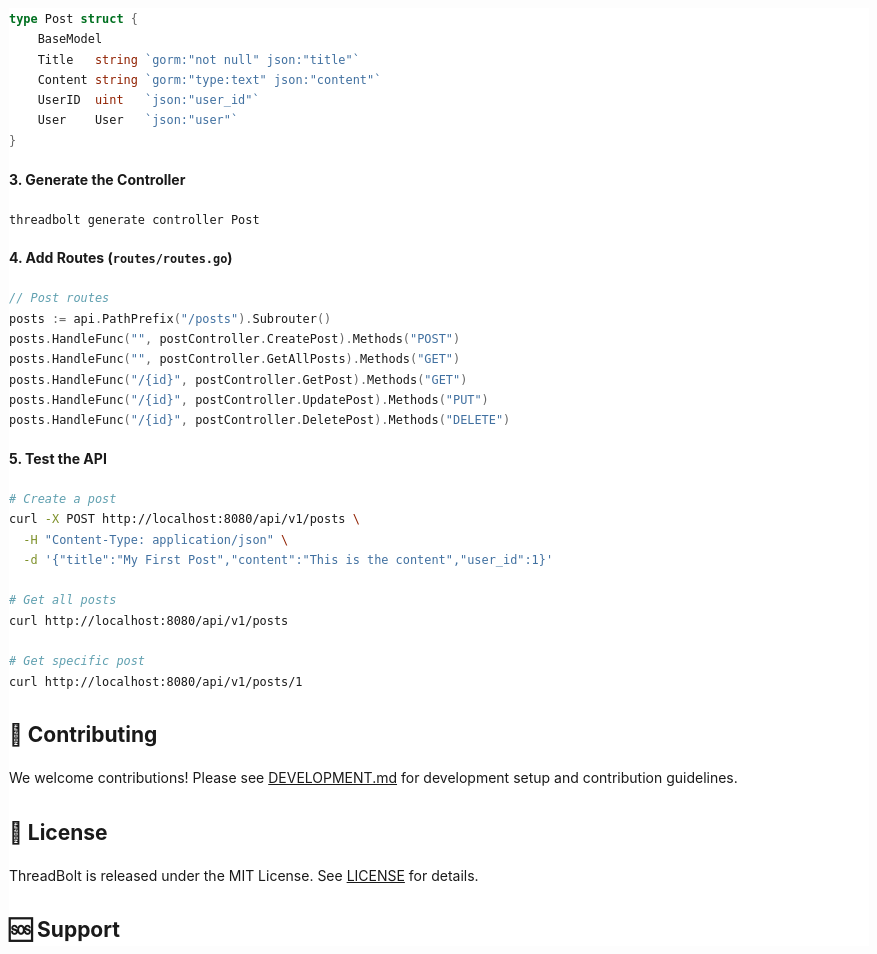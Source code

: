 ```go
type Post struct {
    BaseModel
    Title   string `gorm:"not null" json:"title"`
    Content string `gorm:"type:text" json:"content"`
    UserID  uint   `json:"user_id"`
    User    User   `json:"user"`
}
```

#### 3. Generate the Controller

```bash
threadbolt generate controller Post
```

#### 4. Add Routes (`routes/routes.go`)

```go
// Post routes
posts := api.PathPrefix("/posts").Subrouter()
posts.HandleFunc("", postController.CreatePost).Methods("POST")
posts.HandleFunc("", postController.GetAllPosts).Methods("GET")
posts.HandleFunc("/{id}", postController.GetPost).Methods("GET")
posts.HandleFunc("/{id}", postController.UpdatePost).Methods("PUT")
posts.HandleFunc("/{id}", postController.DeletePost).Methods("DELETE")
```

#### 5. Test the API

```bash
# Create a post
curl -X POST http://localhost:8080/api/v1/posts \
  -H "Content-Type: application/json" \
  -d '{"title":"My First Post","content":"This is the content","user_id":1}'

# Get all posts
curl http://localhost:8080/api/v1/posts

# Get specific post
curl http://localhost:8080/api/v1/posts/1
```

## 🤝 Contributing

We welcome contributions! Please see [DEVELOPMENT.md](DEVELOPMENT.md) for development setup and contribution guidelines.

## 📄 License

ThreadBolt is released under the MIT License. See [LICENSE](LICENSE) for details.

## 🆘 Support
